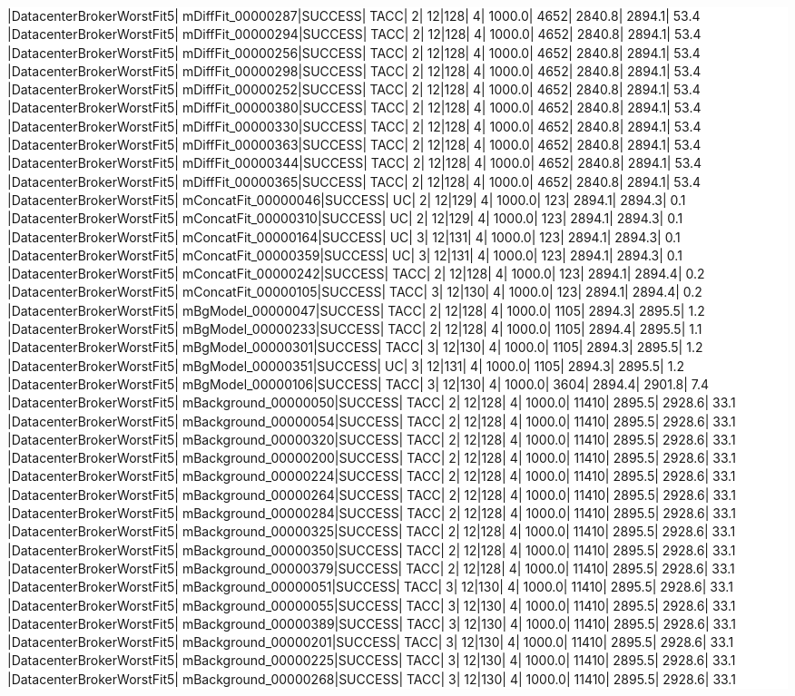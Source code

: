 |DatacenterBrokerWorstFit5|     mDiffFit_00000287|SUCCESS|  TACC|   2|       12|128|        4|    1000.0|       4652|   2840.8|    2894.1|    53.4
|DatacenterBrokerWorstFit5|     mDiffFit_00000294|SUCCESS|  TACC|   2|       12|128|        4|    1000.0|       4652|   2840.8|    2894.1|    53.4
|DatacenterBrokerWorstFit5|     mDiffFit_00000256|SUCCESS|  TACC|   2|       12|128|        4|    1000.0|       4652|   2840.8|    2894.1|    53.4
|DatacenterBrokerWorstFit5|     mDiffFit_00000298|SUCCESS|  TACC|   2|       12|128|        4|    1000.0|       4652|   2840.8|    2894.1|    53.4
|DatacenterBrokerWorstFit5|     mDiffFit_00000252|SUCCESS|  TACC|   2|       12|128|        4|    1000.0|       4652|   2840.8|    2894.1|    53.4
|DatacenterBrokerWorstFit5|     mDiffFit_00000380|SUCCESS|  TACC|   2|       12|128|        4|    1000.0|       4652|   2840.8|    2894.1|    53.4
|DatacenterBrokerWorstFit5|     mDiffFit_00000330|SUCCESS|  TACC|   2|       12|128|        4|    1000.0|       4652|   2840.8|    2894.1|    53.4
|DatacenterBrokerWorstFit5|     mDiffFit_00000363|SUCCESS|  TACC|   2|       12|128|        4|    1000.0|       4652|   2840.8|    2894.1|    53.4
|DatacenterBrokerWorstFit5|     mDiffFit_00000344|SUCCESS|  TACC|   2|       12|128|        4|    1000.0|       4652|   2840.8|    2894.1|    53.4
|DatacenterBrokerWorstFit5|     mDiffFit_00000365|SUCCESS|  TACC|   2|       12|128|        4|    1000.0|       4652|   2840.8|    2894.1|    53.4
|DatacenterBrokerWorstFit5|   mConcatFit_00000046|SUCCESS|    UC|   2|       12|129|        4|    1000.0|        123|   2894.1|    2894.3|     0.1
|DatacenterBrokerWorstFit5|   mConcatFit_00000310|SUCCESS|    UC|   2|       12|129|        4|    1000.0|        123|   2894.1|    2894.3|     0.1
|DatacenterBrokerWorstFit5|   mConcatFit_00000164|SUCCESS|    UC|   3|       12|131|        4|    1000.0|        123|   2894.1|    2894.3|     0.1
|DatacenterBrokerWorstFit5|   mConcatFit_00000359|SUCCESS|    UC|   3|       12|131|        4|    1000.0|        123|   2894.1|    2894.3|     0.1
|DatacenterBrokerWorstFit5|   mConcatFit_00000242|SUCCESS|  TACC|   2|       12|128|        4|    1000.0|        123|   2894.1|    2894.4|     0.2
|DatacenterBrokerWorstFit5|   mConcatFit_00000105|SUCCESS|  TACC|   3|       12|130|        4|    1000.0|        123|   2894.1|    2894.4|     0.2
|DatacenterBrokerWorstFit5|     mBgModel_00000047|SUCCESS|  TACC|   2|       12|128|        4|    1000.0|       1105|   2894.3|    2895.5|     1.2
|DatacenterBrokerWorstFit5|     mBgModel_00000233|SUCCESS|  TACC|   2|       12|128|        4|    1000.0|       1105|   2894.4|    2895.5|     1.1
|DatacenterBrokerWorstFit5|     mBgModel_00000301|SUCCESS|  TACC|   3|       12|130|        4|    1000.0|       1105|   2894.3|    2895.5|     1.2
|DatacenterBrokerWorstFit5|     mBgModel_00000351|SUCCESS|    UC|   3|       12|131|        4|    1000.0|       1105|   2894.3|    2895.5|     1.2
|DatacenterBrokerWorstFit5|     mBgModel_00000106|SUCCESS|  TACC|   3|       12|130|        4|    1000.0|       3604|   2894.4|    2901.8|     7.4
|DatacenterBrokerWorstFit5|  mBackground_00000050|SUCCESS|  TACC|   2|       12|128|        4|    1000.0|      11410|   2895.5|    2928.6|    33.1
|DatacenterBrokerWorstFit5|  mBackground_00000054|SUCCESS|  TACC|   2|       12|128|        4|    1000.0|      11410|   2895.5|    2928.6|    33.1
|DatacenterBrokerWorstFit5|  mBackground_00000320|SUCCESS|  TACC|   2|       12|128|        4|    1000.0|      11410|   2895.5|    2928.6|    33.1
|DatacenterBrokerWorstFit5|  mBackground_00000200|SUCCESS|  TACC|   2|       12|128|        4|    1000.0|      11410|   2895.5|    2928.6|    33.1
|DatacenterBrokerWorstFit5|  mBackground_00000224|SUCCESS|  TACC|   2|       12|128|        4|    1000.0|      11410|   2895.5|    2928.6|    33.1
|DatacenterBrokerWorstFit5|  mBackground_00000264|SUCCESS|  TACC|   2|       12|128|        4|    1000.0|      11410|   2895.5|    2928.6|    33.1
|DatacenterBrokerWorstFit5|  mBackground_00000284|SUCCESS|  TACC|   2|       12|128|        4|    1000.0|      11410|   2895.5|    2928.6|    33.1
|DatacenterBrokerWorstFit5|  mBackground_00000325|SUCCESS|  TACC|   2|       12|128|        4|    1000.0|      11410|   2895.5|    2928.6|    33.1
|DatacenterBrokerWorstFit5|  mBackground_00000350|SUCCESS|  TACC|   2|       12|128|        4|    1000.0|      11410|   2895.5|    2928.6|    33.1
|DatacenterBrokerWorstFit5|  mBackground_00000379|SUCCESS|  TACC|   2|       12|128|        4|    1000.0|      11410|   2895.5|    2928.6|    33.1
|DatacenterBrokerWorstFit5|  mBackground_00000051|SUCCESS|  TACC|   3|       12|130|        4|    1000.0|      11410|   2895.5|    2928.6|    33.1
|DatacenterBrokerWorstFit5|  mBackground_00000055|SUCCESS|  TACC|   3|       12|130|        4|    1000.0|      11410|   2895.5|    2928.6|    33.1
|DatacenterBrokerWorstFit5|  mBackground_00000389|SUCCESS|  TACC|   3|       12|130|        4|    1000.0|      11410|   2895.5|    2928.6|    33.1
|DatacenterBrokerWorstFit5|  mBackground_00000201|SUCCESS|  TACC|   3|       12|130|        4|    1000.0|      11410|   2895.5|    2928.6|    33.1
|DatacenterBrokerWorstFit5|  mBackground_00000225|SUCCESS|  TACC|   3|       12|130|        4|    1000.0|      11410|   2895.5|    2928.6|    33.1
|DatacenterBrokerWorstFit5|  mBackground_00000268|SUCCESS|  TACC|   3|       12|130|        4|    1000.0|      11410|   2895.5|    2928.6|    33.1